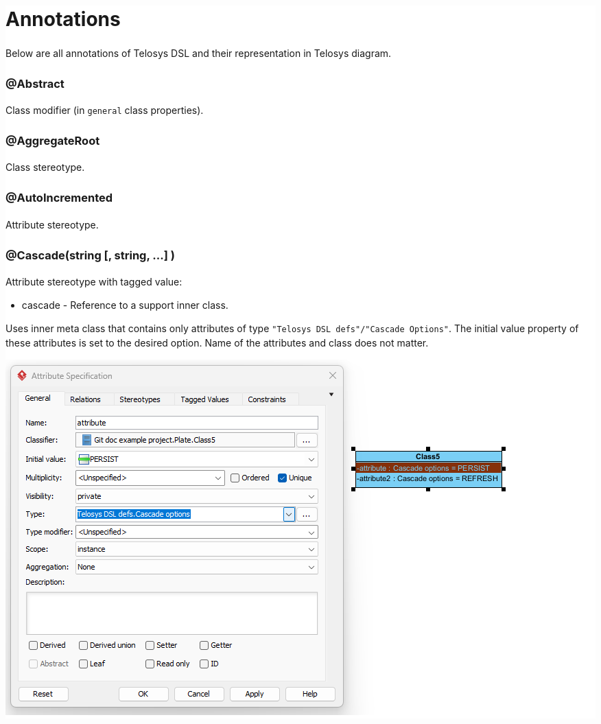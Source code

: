 # Annotations
Below are all annotations of Telosys DSL and their representation in Telosys diagram. 
### @Abstract
Class modifier (in `general` class properties).

### @AggregateRoot
Class stereotype.

### @AutoIncremented
Attribute stereotype.

### @Cascade(string [, string, ...] )
Attribute stereotype with tagged value:
<ul>
 <li>cascade - Reference to a support inner class. </li>
</ul>

Uses inner meta class that contains only attributes of type `"Telosys DSL defs"/"Cascade Options"`. 
The initial value property of these attributes is set to the desired option. Name of the attributes 
and class does not matter.   

![Cascade support class](imgs/cascadeSupp.png)

